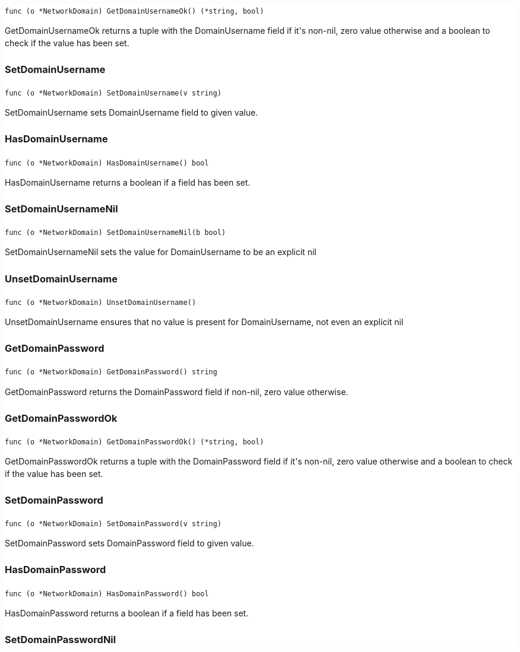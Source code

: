 `func (o *NetworkDomain) GetDomainUsernameOk() (*string, bool)`

GetDomainUsernameOk returns a tuple with the DomainUsername field if it's non-nil, zero value otherwise
and a boolean to check if the value has been set.

### SetDomainUsername

`func (o *NetworkDomain) SetDomainUsername(v string)`

SetDomainUsername sets DomainUsername field to given value.

### HasDomainUsername

`func (o *NetworkDomain) HasDomainUsername() bool`

HasDomainUsername returns a boolean if a field has been set.

### SetDomainUsernameNil

`func (o *NetworkDomain) SetDomainUsernameNil(b bool)`

 SetDomainUsernameNil sets the value for DomainUsername to be an explicit nil

### UnsetDomainUsername
`func (o *NetworkDomain) UnsetDomainUsername()`

UnsetDomainUsername ensures that no value is present for DomainUsername, not even an explicit nil
### GetDomainPassword

`func (o *NetworkDomain) GetDomainPassword() string`

GetDomainPassword returns the DomainPassword field if non-nil, zero value otherwise.

### GetDomainPasswordOk

`func (o *NetworkDomain) GetDomainPasswordOk() (*string, bool)`

GetDomainPasswordOk returns a tuple with the DomainPassword field if it's non-nil, zero value otherwise
and a boolean to check if the value has been set.

### SetDomainPassword

`func (o *NetworkDomain) SetDomainPassword(v string)`

SetDomainPassword sets DomainPassword field to given value.

### HasDomainPassword

`func (o *NetworkDomain) HasDomainPassword() bool`

HasDomainPassword returns a boolean if a field has been set.

### SetDomainPasswordNil
